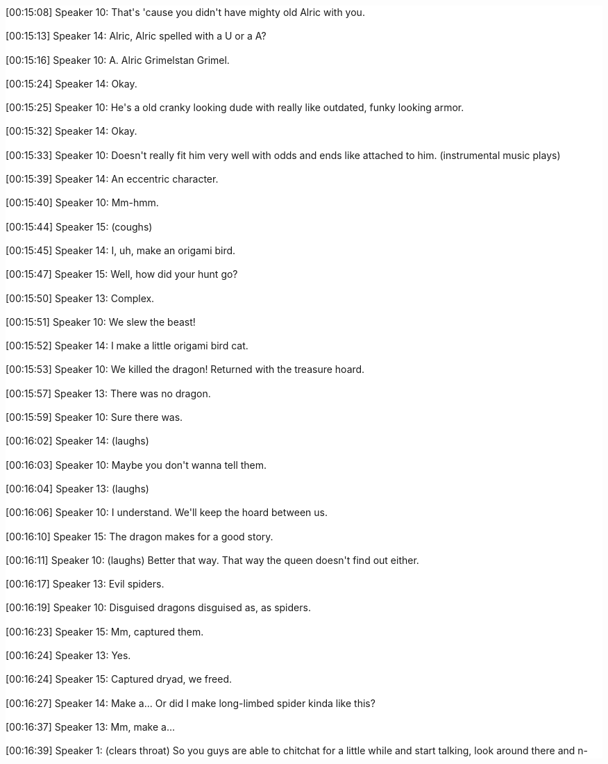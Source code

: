[00:15:08] Speaker 10: That's 'cause you didn't have mighty old Alric with you.

[00:15:13] Speaker 14: Alric, Alric spelled with a U or a A?

[00:15:16] Speaker 10: A. Alric Grimelstan Grimel.

[00:15:24] Speaker 14: Okay.

[00:15:25] Speaker 10: He's a old cranky looking dude with really like outdated, funky looking armor.

[00:15:32] Speaker 14: Okay.

[00:15:33] Speaker 10: Doesn't really fit him very well with odds and ends like attached to him. (instrumental music plays)

[00:15:39] Speaker 14: An eccentric character.

[00:15:40] Speaker 10: Mm-hmm.

[00:15:44] Speaker 15: (coughs)

[00:15:45] Speaker 14: I, uh, make an origami bird.

[00:15:47] Speaker 15: Well, how did your hunt go?

[00:15:50] Speaker 13: Complex.

[00:15:51] Speaker 10: We slew the beast!

[00:15:52] Speaker 14: I make a little origami bird cat.

[00:15:53] Speaker 10: We killed the dragon! Returned with the treasure hoard.

[00:15:57] Speaker 13: There was no dragon.

[00:15:59] Speaker 10: Sure there was.

[00:16:02] Speaker 14: (laughs)

[00:16:03] Speaker 10: Maybe you don't wanna tell them.

[00:16:04] Speaker 13: (laughs)

[00:16:06] Speaker 10: I understand. We'll keep the hoard between us.

[00:16:10] Speaker 15: The dragon makes for a good story.

[00:16:11] Speaker 10: (laughs) Better that way. That way the queen doesn't find out either.

[00:16:17] Speaker 13: Evil spiders.

[00:16:19] Speaker 10: Disguised dragons disguised as, as spiders.

[00:16:23] Speaker 15: Mm, captured them.

[00:16:24] Speaker 13: Yes.

[00:16:24] Speaker 15: Captured dryad, we freed.

[00:16:27] Speaker 14: Make a... Or did I make long-limbed spider kinda like this?

[00:16:37] Speaker 13: Mm, make a...

[00:16:39] Speaker 1: (clears throat) So you guys are able to chitchat for a little while and start talking, look around there and n-
